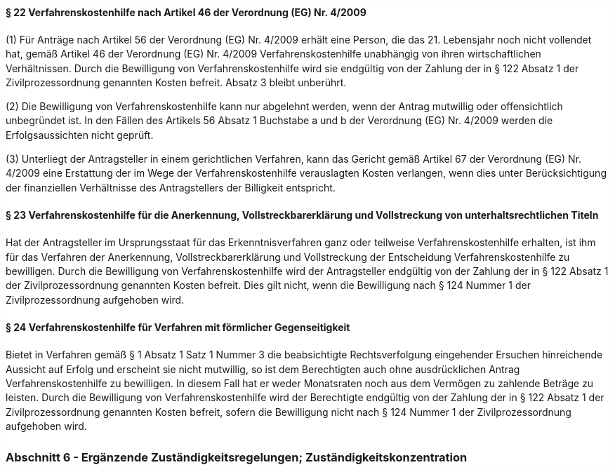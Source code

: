 
#### § 22 Verfahrenskostenhilfe nach Artikel 46 der Verordnung (EG) Nr. 4/2009

(1) Für Anträge nach Artikel 56 der Verordnung (EG) Nr. 4/2009 erhält
eine Person, die das 21. Lebensjahr noch nicht vollendet hat, gemäß
Artikel 46 der Verordnung (EG) Nr. 4/2009 Verfahrenskostenhilfe
unabhängig von ihren wirtschaftlichen Verhältnissen. Durch die
Bewilligung von Verfahrenskostenhilfe wird sie endgültig von der
Zahlung der in § 122 Absatz 1 der Zivilprozessordnung genannten Kosten
befreit. Absatz 3 bleibt unberührt.

(2) Die Bewilligung von Verfahrenskostenhilfe kann nur abgelehnt
werden, wenn der Antrag mutwillig oder offensichtlich unbegründet ist.
In den Fällen des Artikels 56 Absatz 1 Buchstabe a und b der
Verordnung (EG) Nr. 4/2009 werden die Erfolgsaussichten nicht geprüft.

(3) Unterliegt der Antragsteller in einem gerichtlichen Verfahren,
kann das Gericht gemäß Artikel 67 der Verordnung (EG) Nr. 4/2009 eine
Erstattung der im Wege der Verfahrenskostenhilfe verauslagten Kosten
verlangen, wenn dies unter Berücksichtigung der finanziellen
Verhältnisse des Antragstellers der Billigkeit entspricht.


#### § 23 Verfahrenskostenhilfe für die Anerkennung, Vollstreckbarerklärung und Vollstreckung von unterhaltsrechtlichen Titeln

Hat der Antragsteller im Ursprungsstaat für das Erkenntnisverfahren
ganz oder teilweise Verfahrenskostenhilfe erhalten, ist ihm für das
Verfahren der Anerkennung, Vollstreckbarerklärung und Vollstreckung
der Entscheidung Verfahrenskostenhilfe zu bewilligen. Durch die
Bewilligung von Verfahrenskostenhilfe wird der Antragsteller endgültig
von der Zahlung der in § 122 Absatz 1 der Zivilprozessordnung
genannten Kosten befreit. Dies gilt nicht, wenn die Bewilligung nach §
124 Nummer 1 der Zivilprozessordnung aufgehoben wird.


#### § 24 Verfahrenskostenhilfe für Verfahren mit förmlicher Gegenseitigkeit

Bietet in Verfahren gemäß § 1 Absatz 1 Satz 1 Nummer 3 die
beabsichtigte Rechtsverfolgung eingehender Ersuchen hinreichende
Aussicht auf Erfolg und erscheint sie nicht mutwillig, so ist dem
Berechtigten auch ohne ausdrücklichen Antrag Verfahrenskostenhilfe zu
bewilligen. In diesem Fall hat er weder Monatsraten noch aus dem
Vermögen zu zahlende Beträge zu leisten. Durch die Bewilligung von
Verfahrenskostenhilfe wird der Berechtigte endgültig von der Zahlung
der in § 122 Absatz 1 der Zivilprozessordnung genannten Kosten
befreit, sofern die Bewilligung nicht nach § 124 Nummer 1 der
Zivilprozessordnung aufgehoben wird.


### Abschnitt 6 - Ergänzende Zuständigkeitsregelungen; Zuständigkeitskonzentration
